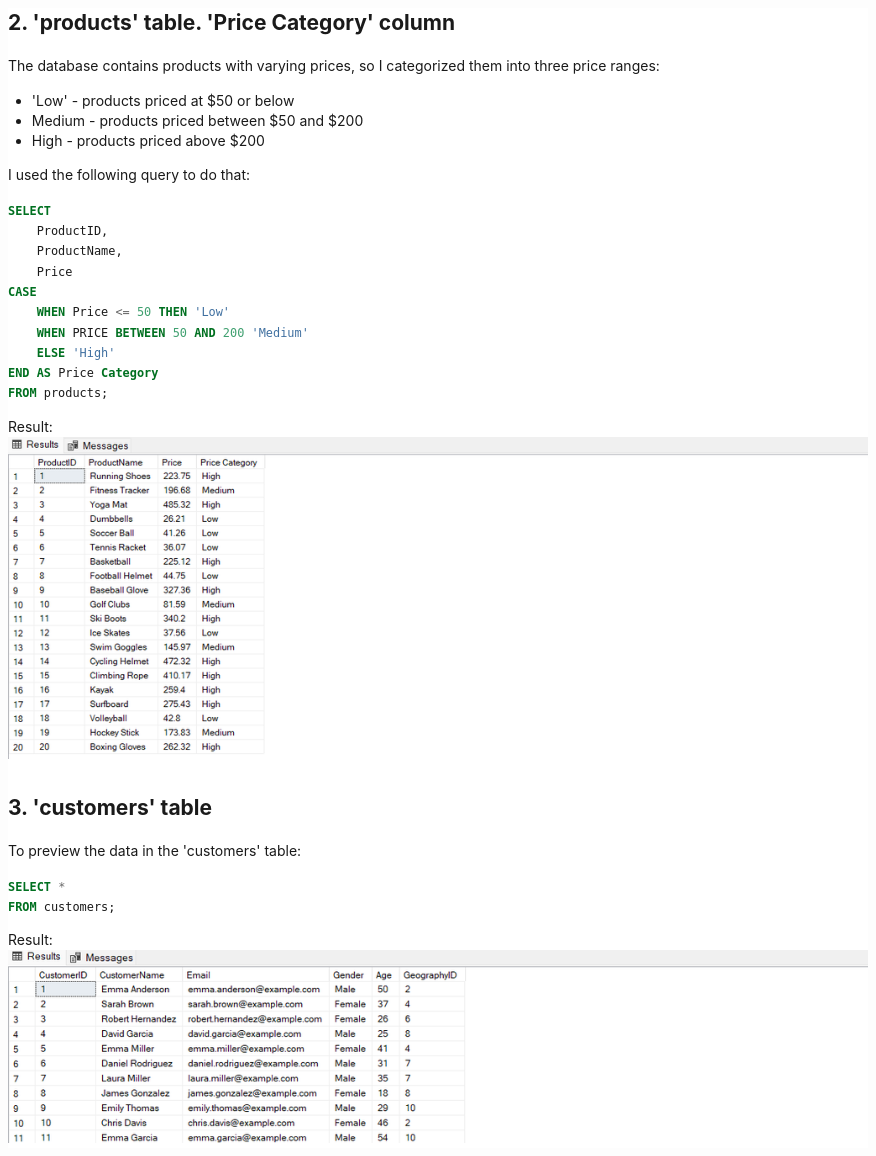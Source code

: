 
## 2. 'products' table. 'Price Category' column

The database contains products with varying prices, so I categorized them into three price ranges: <br>
- 'Low' - products priced at $50 or below<br>
- Medium - products priced between $50 and $200<br>
- High - products priced above $200<br>

I used the following query to do that:
```sql 
SELECT 
    ProductID,
    ProductName,
    Price
CASE 
    WHEN Price <= 50 THEN 'Low'
    WHEN PRICE BETWEEN 50 AND 200 'Medium'
    ELSE 'High'
END AS Price Category 
FROM products;
```
Result:<br>
![](https://github.com/VictoriaStetskevych/projects/blob/main/SQL/02_sql_powerBI_dashboard_ali_ahmad/images/03_price_category.png?raw=true)

## 3. 'customers' table 

To preview the data in the 'customers' table:
```sql
SELECT * 
FROM customers;
```
Result:
![](https://github.com/VictoriaStetskevych/projects/blob/main/SQL/02_sql_powerBI_dashboard_ali_ahmad/images/04_customers.png?raw=true)
